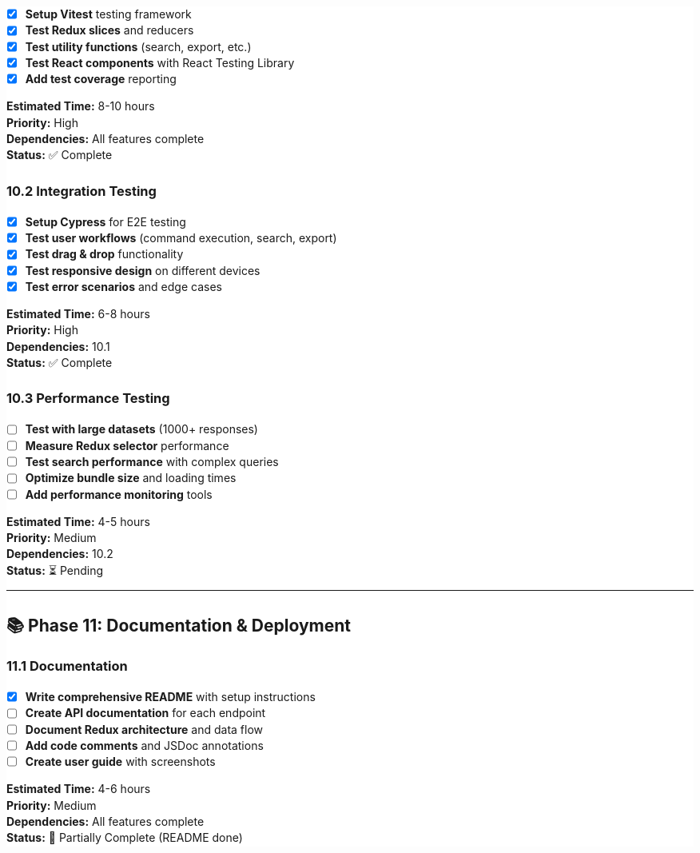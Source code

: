 - [x] **Setup Vitest** testing framework
- [x] **Test Redux slices** and reducers
- [x] **Test utility functions** (search, export, etc.)
- [x] **Test React components** with React Testing Library
- [x] **Add test coverage** reporting

**Estimated Time:** 8-10 hours  
**Priority:** High  
**Dependencies:** All features complete  
**Status:** ✅ Complete

### **10.2 Integration Testing**

- [x] **Setup Cypress** for E2E testing
- [x] **Test user workflows** (command execution, search, export)
- [x] **Test drag & drop** functionality
- [x] **Test responsive design** on different devices
- [x] **Test error scenarios** and edge cases

**Estimated Time:** 6-8 hours  
**Priority:** High  
**Dependencies:** 10.1  
**Status:** ✅ Complete

### **10.3 Performance Testing**

- [ ] **Test with large datasets** (1000+ responses)
- [ ] **Measure Redux selector** performance
- [ ] **Test search performance** with complex queries
- [ ] **Optimize bundle size** and loading times
- [ ] **Add performance monitoring** tools

**Estimated Time:** 4-5 hours  
**Priority:** Medium  
**Dependencies:** 10.2  
**Status:** ⏳ Pending

---

## 📚 **Phase 11: Documentation & Deployment**

### **11.1 Documentation**

- [x] **Write comprehensive README** with setup instructions
- [ ] **Create API documentation** for each endpoint
- [ ] **Document Redux architecture** and data flow
- [ ] **Add code comments** and JSDoc annotations
- [ ] **Create user guide** with screenshots

**Estimated Time:** 4-6 hours  
**Priority:** Medium  
**Dependencies:** All features complete  
**Status:** 🔄 Partially Complete (README done)
